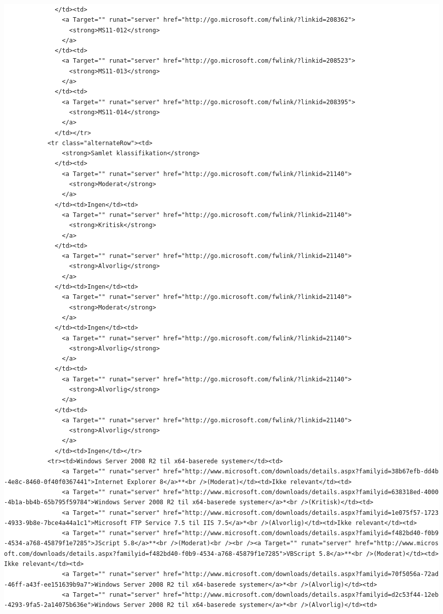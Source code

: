                   </td><td>
                    <a Target="" runat="server" href="http://go.microsoft.com/fwlink/?linkid=208362">
                      <strong>MS11-012</strong>
                    </a>
                  </td><td>
                    <a Target="" runat="server" href="http://go.microsoft.com/fwlink/?linkid=208523">
                      <strong>MS11-013</strong>
                    </a>
                  </td><td>
                    <a Target="" runat="server" href="http://go.microsoft.com/fwlink/?linkid=208395">
                      <strong>MS11-014</strong>
                    </a>
                  </td></tr>
                <tr class="alternateRow"><td>
                    <strong>Samlet klassifikation</strong>
                  </td><td>
                    <a Target="" runat="server" href="http://go.microsoft.com/fwlink/?linkid=21140">
                      <strong>Moderat</strong>
                    </a>
                  </td><td>Ingen</td><td>
                    <a Target="" runat="server" href="http://go.microsoft.com/fwlink/?linkid=21140">
                      <strong>Kritisk</strong>
                    </a>
                  </td><td>
                    <a Target="" runat="server" href="http://go.microsoft.com/fwlink/?linkid=21140">
                      <strong>Alvorlig</strong>
                    </a>
                  </td><td>Ingen</td><td>
                    <a Target="" runat="server" href="http://go.microsoft.com/fwlink/?linkid=21140">
                      <strong>Moderat</strong>
                    </a>
                  </td><td>Ingen</td><td>
                    <a Target="" runat="server" href="http://go.microsoft.com/fwlink/?linkid=21140">
                      <strong>Alvorlig</strong>
                    </a>
                  </td><td>
                    <a Target="" runat="server" href="http://go.microsoft.com/fwlink/?linkid=21140">
                      <strong>Alvorlig</strong>
                    </a>
                  </td><td>
                    <a Target="" runat="server" href="http://go.microsoft.com/fwlink/?linkid=21140">
                      <strong>Alvorlig</strong>
                    </a>
                  </td><td>Ingen</td></tr>
                <tr><td>Windows Server 2008 R2 til x64-baserede systemer</td><td>
                    <a Target="" runat="server" href="http://www.microsoft.com/downloads/details.aspx?familyid=38b67efb-dd4b-4e8c-8460-0f40f0367441">Internet Explorer 8</a>**<br />(Moderat)</td><td>Ikke relevant</td><td>
                    <a Target="" runat="server" href="http://www.microsoft.com/downloads/details.aspx?familyid=638318ed-4000-4b1a-bb4b-65b795f59784">Windows Server 2008 R2 til x64-baserede systemer</a>*<br />(Kritisk)</td><td>
                    <a Target="" runat="server" href="http://www.microsoft.com/downloads/details.aspx?familyid=1e075f57-1723-4933-9b8e-7bce4a44a1c1">Microsoft FTP Service 7.5 til IIS 7.5</a>*<br />(Alvorlig)</td><td>Ikke relevant</td><td>
                    <a Target="" runat="server" href="http://www.microsoft.com/downloads/details.aspx?familyid=f482bd40-f0b9-4534-a768-45879f1e7285">JScript 5.8</a>**<br />(Moderat)<br /><br /><a Target="" runat="server" href="http://www.microsoft.com/downloads/details.aspx?familyid=f482bd40-f0b9-4534-a768-45879f1e7285">VBScript 5.8</a>**<br />(Moderat)</td><td>Ikke relevant</td><td>
                    <a Target="" runat="server" href="http://www.microsoft.com/downloads/details.aspx?familyid=70f5056a-72ad-46ff-a43f-ee151639b9a7">Windows Server 2008 R2 til x64-baserede systemer</a>*<br />(Alvorlig)</td><td>
                    <a Target="" runat="server" href="http://www.microsoft.com/downloads/details.aspx?familyid=d2c53f44-12eb-4293-9fa5-2a14075b636e">Windows Server 2008 R2 til x64-baserede systemer</a>*<br />(Alvorlig)</td><td>
